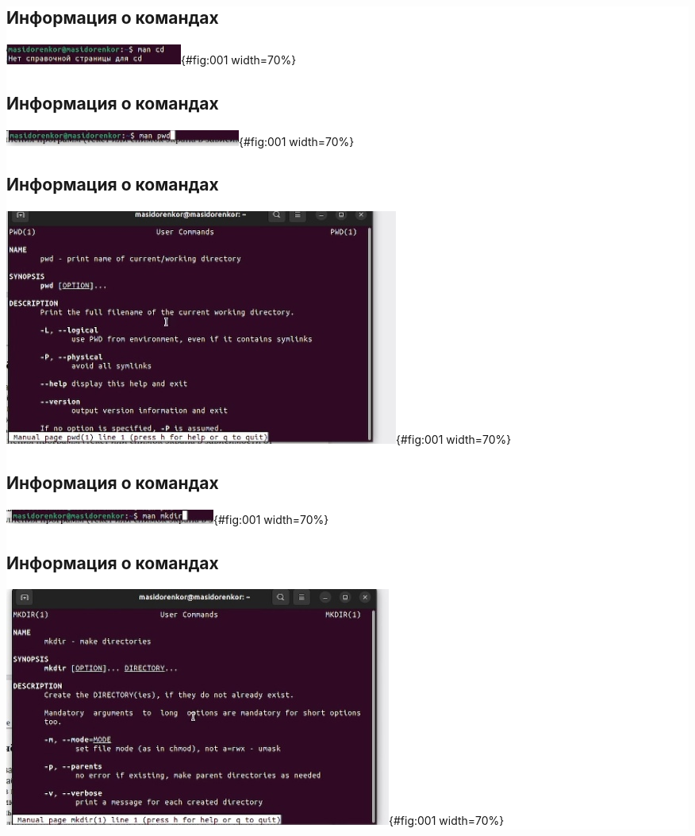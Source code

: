 ## Информация о командах

![Информация о cd](image/13.jpg){#fig:001 width=70%}

## Информация о командах

![Ввод команды](image/14.jpg){#fig:001 width=70%}

## Информация о командах

![Информация о pwd](image/15.jpg){#fig:001 width=70%}

## Информация о командах

![Ввод команды](image/16.jpg){#fig:001 width=70%}

## Информация о командах

![Информация о mkdir](image/17.jpg){#fig:001 width=70%}
